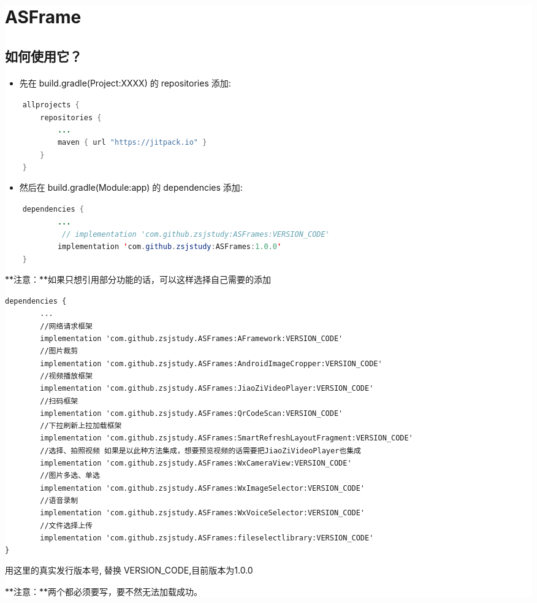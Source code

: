 # ASFrame

## 如何使用它？

- 先在 build.gradle(Project:XXXX) 的 repositories 添加:

```java
    allprojects {
        repositories {
            ...
            maven { url "https://jitpack.io" }
        }
    }
```

- 然后在 build.gradle(Module:app) 的 dependencies 添加:

```java
    dependencies {
            ...
             // implementation 'com.github.zsjstudy:ASFrames:VERSION_CODE'
            implementation 'com.github.zsjstudy:ASFrames:1.0.0'
    }
```

**注意：**如果只想引用部分功能的话，可以这样选择自己需要的添加

    dependencies {
            ...
            //网络请求框架
            implementation 'com.github.zsjstudy.ASFrames:AFramework:VERSION_CODE'
            //图片裁剪
            implementation 'com.github.zsjstudy.ASFrames:AndroidImageCropper:VERSION_CODE'
            //视频播放框架
            implementation 'com.github.zsjstudy.ASFrames:JiaoZiVideoPlayer:VERSION_CODE'
            //扫码框架
            implementation 'com.github.zsjstudy.ASFrames:QrCodeScan:VERSION_CODE'
            //下拉刷新上拉加载框架
            implementation 'com.github.zsjstudy.ASFrames:SmartRefreshLayoutFragment:VERSION_CODE'
            //选择、拍照视频 如果是以此种方法集成，想要预览视频的话需要把JiaoZiVideoPlayer也集成
            implementation 'com.github.zsjstudy.ASFrames:WxCameraView:VERSION_CODE'
            //图片多选、单选
            implementation 'com.github.zsjstudy.ASFrames:WxImageSelector:VERSION_CODE'
            //语音录制
            implementation 'com.github.zsjstudy.ASFrames:WxVoiceSelector:VERSION_CODE'
            //文件选择上传
            implementation 'com.github.zsjstudy.ASFrames:fileselectlibrary:VERSION_CODE'
    }


用这里的真实发行版本号, 替换 VERSION_CODE,目前版本为1.0.0

**注意：**两个都必须要写，要不然无法加载成功。

